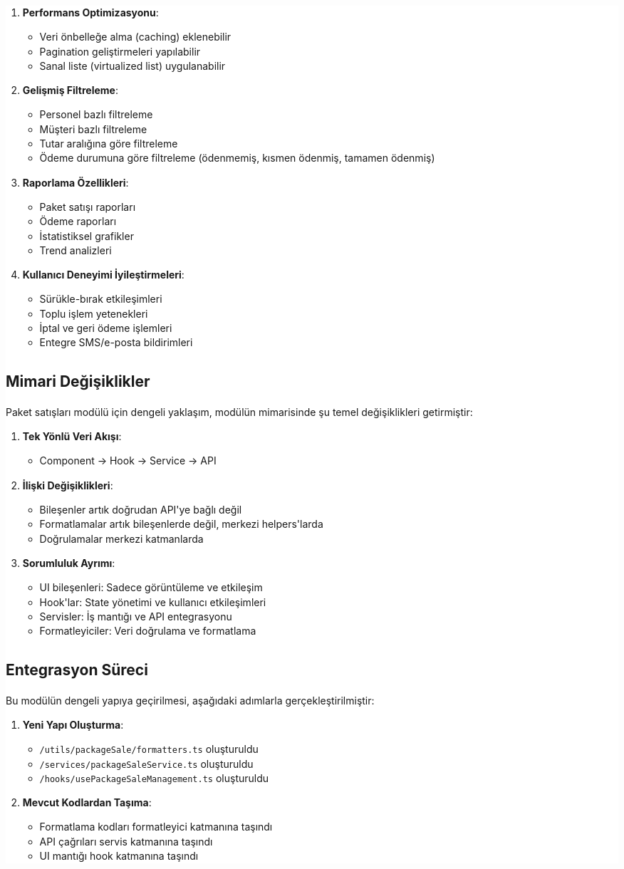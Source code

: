 1. **Performans Optimizasyonu**:
   - Veri önbelleğe alma (caching) eklenebilir
   - Pagination geliştirmeleri yapılabilir
   - Sanal liste (virtualized list) uygulanabilir

2. **Gelişmiş Filtreleme**:
   - Personel bazlı filtreleme
   - Müşteri bazlı filtreleme
   - Tutar aralığına göre filtreleme
   - Ödeme durumuna göre filtreleme (ödenmemiş, kısmen ödenmiş, tamamen ödenmiş)

3. **Raporlama Özellikleri**:
   - Paket satışı raporları
   - Ödeme raporları
   - İstatistiksel grafikler
   - Trend analizleri

4. **Kullanıcı Deneyimi İyileştirmeleri**:
   - Sürükle-bırak etkileşimleri
   - Toplu işlem yetenekleri
   - İptal ve geri ödeme işlemleri
   - Entegre SMS/e-posta bildirimleri

## Mimari Değişiklikler

Paket satışları modülü için dengeli yaklaşım, modülün mimarisinde şu temel değişiklikleri getirmiştir:

1. **Tek Yönlü Veri Akışı**:
   - Component → Hook → Service → API

2. **İlişki Değişiklikleri**:
   - Bileşenler artık doğrudan API'ye bağlı değil
   - Formatlamalar artık bileşenlerde değil, merkezi helpers'larda
   - Doğrulamalar merkezi katmanlarda

3. **Sorumluluk Ayrımı**:
   - UI bileşenleri: Sadece görüntüleme ve etkileşim
   - Hook'lar: State yönetimi ve kullanıcı etkileşimleri
   - Servisler: İş mantığı ve API entegrasyonu
   - Formatleyiciler: Veri doğrulama ve formatlama

## Entegrasyon Süreci

Bu modülün dengeli yapıya geçirilmesi, aşağıdaki adımlarla gerçekleştirilmiştir:

1. **Yeni Yapı Oluşturma**:
   - `/utils/packageSale/formatters.ts` oluşturuldu
   - `/services/packageSaleService.ts` oluşturuldu
   - `/hooks/usePackageSaleManagement.ts` oluşturuldu

2. **Mevcut Kodlardan Taşıma**:
   - Formatlama kodları formatleyici katmanına taşındı
   - API çağrıları servis katmanına taşındı
   - UI mantığı hook katmanına taşındı
